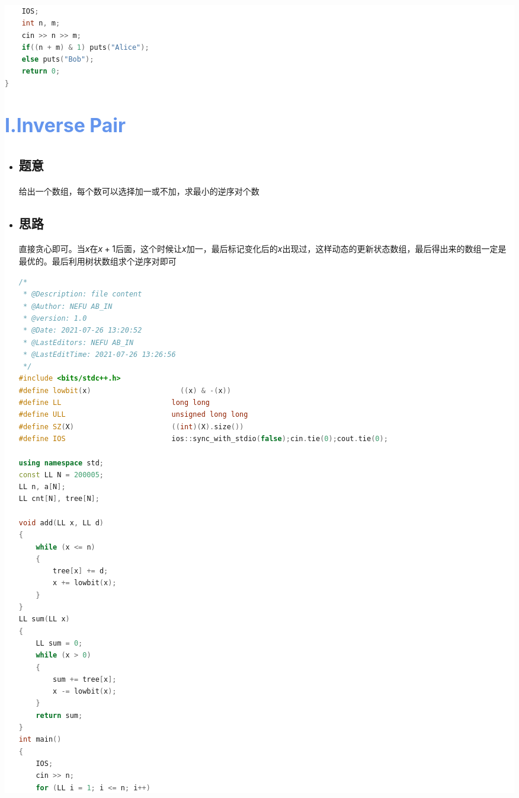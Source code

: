   ```cpp
      IOS;
      int n, m;
      cin >> n >> m;
      if((n + m) & 1) puts("Alice");
      else puts("Bob");   
      return 0;
  }
  ```

# <font color=#6495ED size=6>I.Inverse Pair</font>

* ## 题意

  给出一个数组，每个数可以选择加一或不加，求最小的逆序对个数

* ## 思路

  直接贪心即可。当$x$在$x+1$后面，这个时候让$x$​加一，最后标记变化后的$x$出现过，这样动态的更新状态数组，最后得出来的数组一定是最优的。最后利用树状数组求个逆序对即可
  
  
  
  ```cpp
  /*
   * @Description: file content
   * @Author: NEFU AB_IN
   * @version: 1.0
   * @Date: 2021-07-26 13:20:52
   * @LastEditors: NEFU AB_IN
   * @LastEditTime: 2021-07-26 13:26:56
   */
  #include <bits/stdc++.h>
  #define lowbit(x) 					((x) & -(x))
  #define LL                          long long
  #define ULL                         unsigned long long
  #define SZ(X)                       ((int)(X).size())
  #define IOS                         ios::sync_with_stdio(false);cin.tie(0);cout.tie(0);
  
  using namespace std;
  const LL N = 200005;
  LL n, a[N];
  LL cnt[N], tree[N];
  
  void add(LL x, LL d)
  {
      while (x <= n)
      {
          tree[x] += d;
          x += lowbit(x);
      }
  }
  LL sum(LL x)
  {
      LL sum = 0;
      while (x > 0)
      {
          sum += tree[x];
          x -= lowbit(x);
      }
      return sum;
  }
  int main()
  {
      IOS;
      cin >> n;
      for (LL i = 1; i <= n; i++)
  ```